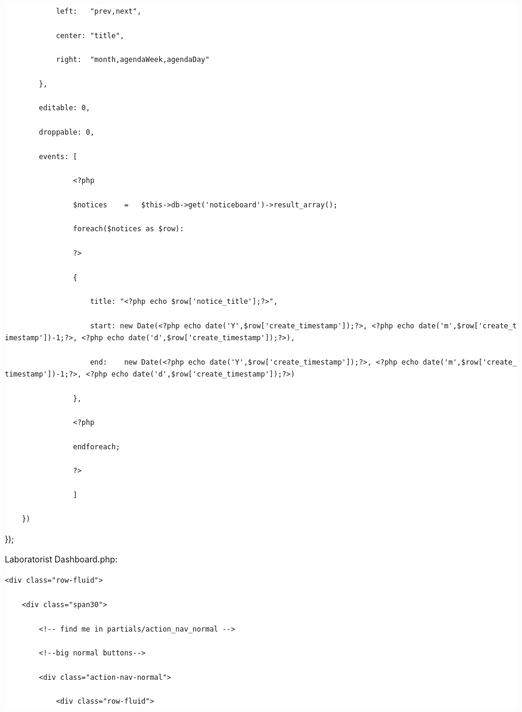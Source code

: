                 left: 	"prev,next",

                center: "title",

                right: 	"month,agendaWeek,agendaDay"

            },

            editable: 0,

            droppable: 0,

            events: [

					<?php 

                    $notices	=	$this->db->get('noticeboard')->result_array();

                    foreach($notices as $row):

                    ?>

					{

						title: "<?php echo $row['notice_title'];?>",

						start: new Date(<?php echo date('Y',$row['create_timestamp']);?>, <?php echo date('m',$row['create_timestamp'])-1;?>, <?php echo date('d',$row['create_timestamp']);?>),

						end:	new Date(<?php echo date('Y',$row['create_timestamp']);?>, <?php echo date('m',$row['create_timestamp'])-1;?>, <?php echo date('d',$row['create_timestamp']);?>)  

            		},

					<?php

					endforeach;

					?>

					]

        })



});

  </script>

Laboratorist Dashboard.php:

<div class="container-fluid padded">

	<div class="row-fluid">

        <div class="span30">

            <!-- find me in partials/action_nav_normal -->

            <!--big normal buttons-->

            <div class="action-nav-normal">

                <div class="row-fluid">
